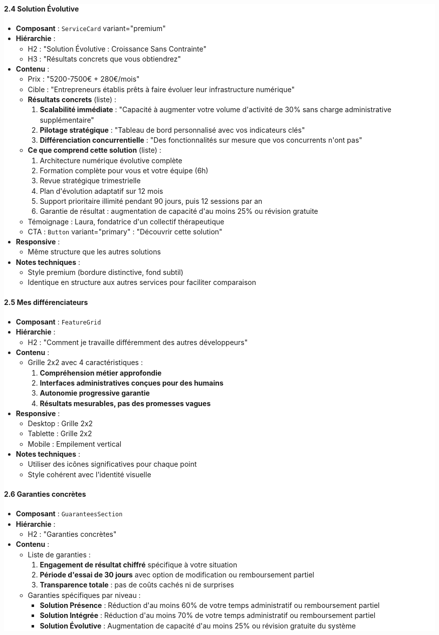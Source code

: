 #### 2.4 Solution Évolutive

- **Composant** : `ServiceCard` variant="premium"
- **Hiérarchie** :
  - H2 : "Solution Évolutive : Croissance Sans Contrainte"
  - H3 : "Résultats concrets que vous obtiendrez"
- **Contenu** :
  - Prix : "5200-7500€ + 280€/mois"
  - Cible : "Entrepreneurs établis prêts à faire évoluer leur infrastructure numérique"
  - **Résultats concrets** (liste) :
    1. **Scalabilité immédiate** : "Capacité à augmenter votre volume d'activité de 30% sans charge administrative supplémentaire"
    2. **Pilotage stratégique** : "Tableau de bord personnalisé avec vos indicateurs clés"
    3. **Différenciation concurrentielle** : "Des fonctionnalités sur mesure que vos concurrents n'ont pas"
  - **Ce que comprend cette solution** (liste) :
    1. Architecture numérique évolutive complète
    2. Formation complète pour vous et votre équipe (6h)
    3. Revue stratégique trimestrielle
    4. Plan d'évolution adaptatif sur 12 mois
    5. Support prioritaire illimité pendant 90 jours, puis 12 sessions par an
    6. Garantie de résultat : augmentation de capacité d'au moins 25% ou révision gratuite
  - Témoignage : Laura, fondatrice d'un collectif thérapeutique
  - CTA : `Button` variant="primary" : "Découvrir cette solution"
- **Responsive** :
  - Même structure que les autres solutions
- **Notes techniques** :
  - Style premium (bordure distinctive, fond subtil)
  - Identique en structure aux autres services pour faciliter comparaison

#### 2.5 Mes différenciateurs

- **Composant** : `FeatureGrid`
- **Hiérarchie** :
  - H2 : "Comment je travaille différemment des autres développeurs"
- **Contenu** :
  - Grille 2x2 avec 4 caractéristiques :
    1. **Compréhension métier approfondie**
    2. **Interfaces administratives conçues pour des humains**
    3. **Autonomie progressive garantie**
    4. **Résultats mesurables, pas des promesses vagues**
- **Responsive** :
  - Desktop : Grille 2x2
  - Tablette : Grille 2x2
  - Mobile : Empilement vertical
- **Notes techniques** :
  - Utiliser des icônes significatives pour chaque point
  - Style cohérent avec l'identité visuelle

#### 2.6 Garanties concrètes

- **Composant** : `GuaranteesSection`
- **Hiérarchie** :
  - H2 : "Garanties concrètes"
- **Contenu** :
  - Liste de garanties :
    1. **Engagement de résultat chiffré** spécifique à votre situation
    2. **Période d'essai de 30 jours** avec option de modification ou remboursement partiel
    3. **Transparence totale** : pas de coûts cachés ni de surprises
  - Garanties spécifiques par niveau :
    - **Solution Présence** : Réduction d'au moins 60% de votre temps administratif ou remboursement partiel
    - **Solution Intégrée** : Réduction d'au moins 70% de votre temps administratif ou remboursement partiel
    - **Solution Évolutive** : Augmentation de capacité d'au moins 25% ou révision gratuite du système